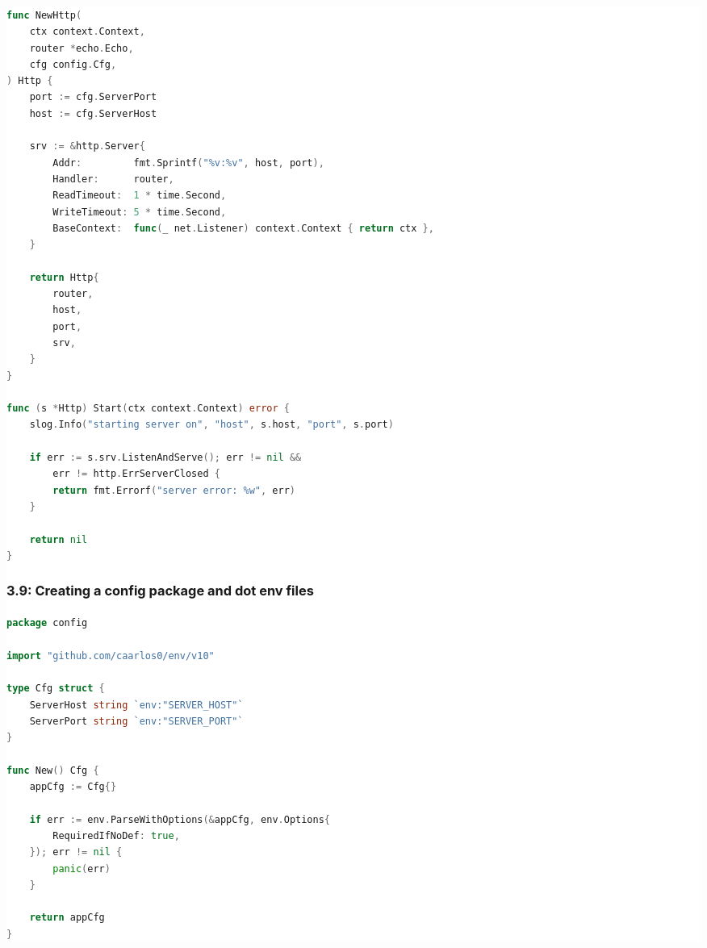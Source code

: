 ```go
func NewHttp(
	ctx context.Context,
	router *echo.Echo,
	cfg config.Cfg,
) Http {
	port := cfg.ServerPort
	host := cfg.ServerHost

	srv := &http.Server{
		Addr:         fmt.Sprintf("%v:%v", host, port),
		Handler:      router,
		ReadTimeout:  1 * time.Second,
		WriteTimeout: 5 * time.Second,
		BaseContext:  func(_ net.Listener) context.Context { return ctx },
	}

	return Http{
		router,
		host,
		port,
		srv,
	}
}

func (s *Http) Start(ctx context.Context) error {
	slog.Info("starting server on", "host", s.host, "port", s.port)

	if err := s.srv.ListenAndServe(); err != nil &&
		err != http.ErrServerClosed {
		return fmt.Errorf("server error: %w", err)
	}

	return nil
}
```

### 3.9: Creating a config package and dot env files

```go
package config

import "github.com/caarlos0/env/v10"

type Cfg struct {
	ServerHost string `env:"SERVER_HOST"`
	ServerPort string `env:"SERVER_PORT"`
}

func New() Cfg {
	appCfg := Cfg{}

	if err := env.ParseWithOptions(&appCfg, env.Options{
		RequiredIfNoDef: true,
	}); err != nil {
		panic(err)
	}

	return appCfg
}
```
